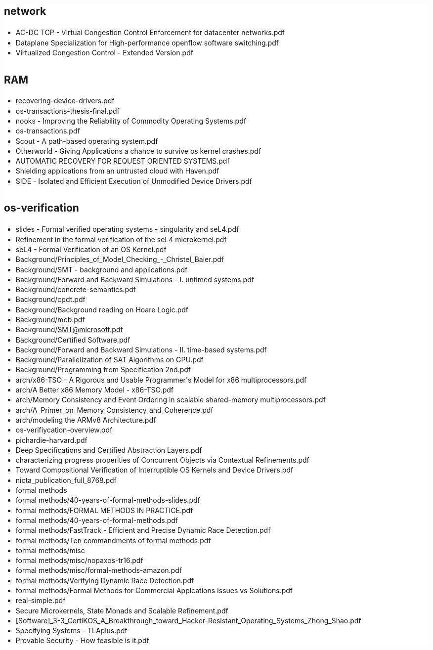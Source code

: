 network
----------------------------

* AC-DC TCP - Virtual Congestion Control Enforcement for datacenter networks.pdf
* Dataplane Specialization for High-performance openflow software switching.pdf
* Virtualized Congestion Control - Extended Version.pdf

RAM
--------------------------

* recovering-device-drivers.pdf
* os-transactions-thesis-final.pdf
* nooks - Improving the Reliability of Commodity Operating Systems.pdf
* os-transactions.pdf
* Scout - A path-based operating system.pdf
* Otherworld - Giving Applications a chance to survive os kernel crashes.pdf
* AUTOMATIC RECOVERY FOR REQUEST ORIENTED SYSTEMS.pdf
* Shielding applications from an untrusted cloud with Haven.pdf
* SIDE - Isolated and Efficient Execution of Unmodified Device Drivers.pdf

os-verification
----------------------------

* slides - Formal verified operating systems - singularity and seL4.pdf
* Refinement in the formal verification of the seL4 microkernel.pdf
* seL4 - Formal Verification of an OS Kernel.pdf
* Background/Principles_of_Model_Checking_-_Christel_Baier.pdf
* Background/SMT - background and applications.pdf
* Background/Forward and Backward Simulations - I. untimed systems.pdf
* Background/concrete-semantics.pdf
* Background/cpdt.pdf
* Background/Background reading on Hoare Logic.pdf
* Background/mcb.pdf
* Background/SMT@microsoft.pdf
* Background/Certified Software.pdf
* Background/Forward and Backward Simulations - II. time-based systems.pdf
* Background/Parallelization of SAT Algorithms on GPU.pdf
* Background/Programming from Specification 2nd.pdf
* arch/x86-TSO - A Rigorous and Usable Programmer's Model for x86 multiprocessors.pdf
* arch/A Better x86 Memory Model - x86-TSO.pdf
* arch/Memory Consistency and Event Ordering in scalable shared-memory multiprocessors.pdf
* arch/A_Primer_on_Memory_Consistency_and_Coherence.pdf
* arch/modeling the ARMv8 Architecture.pdf
* os-verifiycation-overview.pdf
* pichardie-harvard.pdf
* Deep Specifications and Certified Abstraction Layers.pdf
* characterizing progress properities of Concurrent Objects via Contextual Refinements.pdf
* Toward Compositional Verification of Interruptible OS Kernels and Device Drivers.pdf
* nicta_publication_full_8768.pdf
* formal methods
* formal methods/40-years-of-formal-methods-slides.pdf
* formal methods/FORMAL METHODS IN PRACTICE.pdf
* formal methods/40-years-of-formal-methods.pdf
* formal methods/FastTrack - Efficient and Precise Dynamic Race Detection.pdf
* formal methods/Ten commandments of formal methods.pdf
* formal methods/misc
* formal methods/misc/nopaxos-tr16.pdf
* formal methods/misc/formal-methods-amazon.pdf
* formal methods/Verifying Dynamic Race Detection.pdf
* formal methods/Formal Methods for Commercial Applcations Issues vs Solutions.pdf
* real-simple.pdf
* Secure Microkernels, State Monads and Scalable Refinement.pdf
* [Software]_3-3_CertiKOS_A_Breakthrough_toward_Hacker-Resistant_Operating_Systems_Zhong_Shao.pdf
* Specifying Systems - TLAplus.pdf
* Provable Security - How feasible is it.pdf